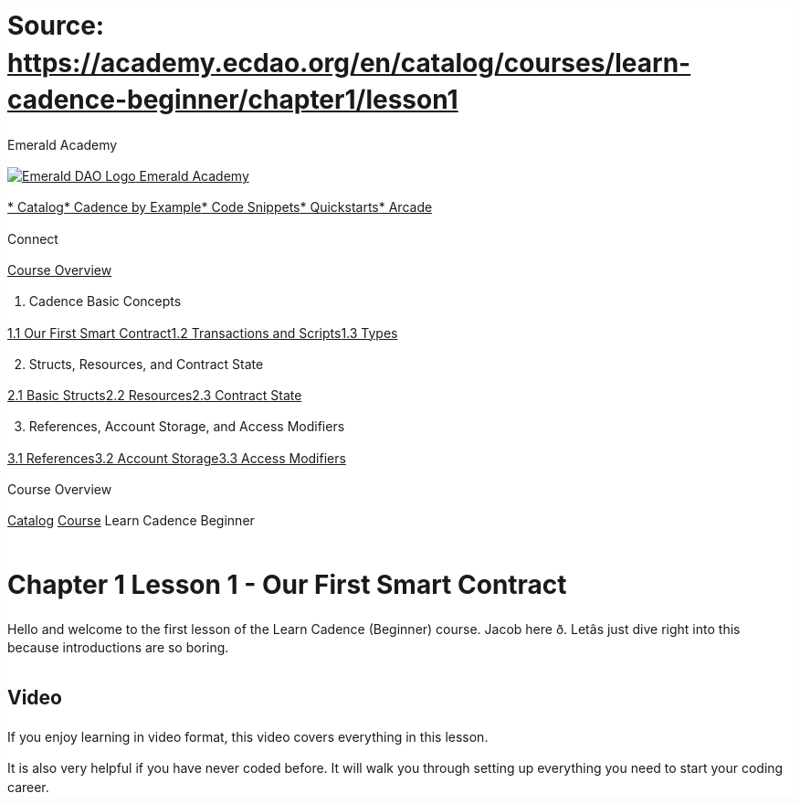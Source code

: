 # Source: https://academy.ecdao.org/en/catalog/courses/learn-cadence-beginner/chapter1/lesson1

Emerald Academy





[![Emerald DAO Logo](/ea-logo.png)
Emerald Academy](/en/)


[* Catalog](/en/catalog)[* Cadence by Example](/en/cadence-by-example)[* Code Snippets](/en/snippets)[* Quickstarts](/en/quickstarts)[* Arcade](https://arcade.ecdao.org)

Connect



[Course Overview](/en/catalog/courses/learn-cadence-beginner)

1. Cadence Basic Concepts

[1.1 Our First Smart Contract](/en/catalog/courses/learn-cadence-beginner/chapter1/lesson1)[1.2 Transactions and Scripts](/en/catalog/courses/learn-cadence-beginner/chapter1/lesson2)[1.3 Types](/en/catalog/courses/learn-cadence-beginner/chapter1/lesson3)

2. Structs, Resources, and Contract State

[2.1 Basic Structs](/en/catalog/courses/learn-cadence-beginner/chapter2/lesson1)[2.2 Resources](/en/catalog/courses/learn-cadence-beginner/chapter2/lesson2)[2.3 Contract State](/en/catalog/courses/learn-cadence-beginner/chapter2/lesson3)

3. References, Account Storage, and Access Modifiers

[3.1 References](/en/catalog/courses/learn-cadence-beginner/chapter3/lesson1)[3.2 Account Storage](/en/catalog/courses/learn-cadence-beginner/chapter3/lesson2)[3.3 Access Modifiers](/en/catalog/courses/learn-cadence-beginner/chapter3/lesson3)

Course Overview

[Catalog](/en/catalog)
[Course](/en/catalog/courses/learn-cadence-beginner)
Learn Cadence Beginner

# Chapter 1 Lesson 1 - Our First Smart Contract

Hello and welcome to the first lesson of the Learn Cadence (Beginner) course. Jacob here ð. Letâs just dive right into this because introductions are so boring.

## Video

If you enjoy learning in video format, this video covers everything in this lesson.

It is also very helpful if you have never coded before. It will walk you through setting up everything you need to start your coding career.
